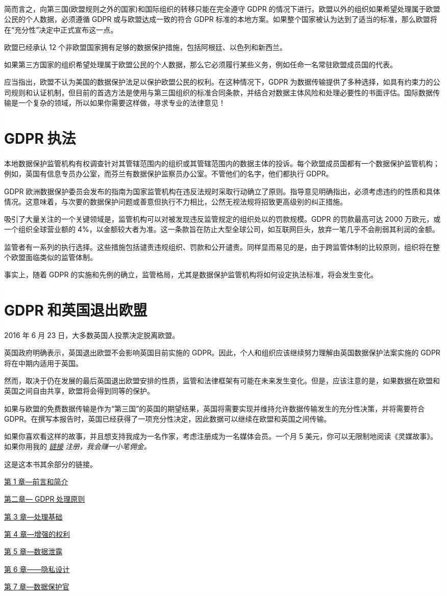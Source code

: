 简而言之，向第三国(欧盟规则之外的国家)和国际组织的转移只能在完全遵守 GDPR 的情况下进行。欧盟以外的组织如果希望处理属于欧盟公民的个人数据，必须遵循 GDPR 或与欧盟达成一致的符合 GDPR 标准的本地方案。如果整个国家被认为达到了适当的标准，那么欧盟将在“充分性”决定中正式宣布这一点。

欧盟已经承认 12 个非欧盟国家拥有足够的数据保护措施，包括阿根廷、以色列和新西兰。

如果第三方国家的组织希望处理属于欧盟公民的个人数据，那么它必须履行某些义务，例如任命一名常驻欧盟成员国的代表。

应当指出，欧盟不认为美国的数据保护法足以保护欧盟公民的权利。在这种情况下，GDPR 为数据传输提供了多种选择，如具有约束力的公司规则和认证机制，但目前的首选方法是使用与第三国组织的标准合同条款，并结合对数据主体风险和处理必要性的书面评估。国际数据传输是一个复杂的领域，所以如果你需要这样做，寻求专业的法律意见！

# GDPR 执法

本地数据保护监管机构有权调查针对其管辖范围内的组织或其管辖范围内的数据主体的投诉。每个欧盟成员国都有一个数据保护监管机构；例如，英国有信息专员办公室，而芬兰有数据保护监察员办公室。不管他们的名字，他们都执行 GDPR。

GDPR 欧洲数据保护委员会发布的指南为国家监管机构在违反法规时采取行动确立了原则。指导意见明确指出，必须考虑违约的性质和具体情况。这意味着，与次要的数据保护问题或善意但执行不力相比，公然无视法规将招致更高级别的纠正措施。

吸引了大量关注的一个关键领域是，监管机构可以对被发现违反监管规定的组织处以的罚款规模。GDPR 的罚款最高可达 2000 万欧元，或一个组织全球营业额的 4%，以金额较大者为准。这一条款旨在防止大型全球公司，如互联网巨头，放弃一笔几乎不会削弱其利润的金额。

监管者有一系列的执行选择。这些措施包括谴责违规组织、罚款和公开谴责。同样显而易见的是，由于跨监管体制的比较原则，组织将在整个欧盟面临类似的监管体制。

事实上，随着 GDPR 的实施和先例的确立，监管格局，尤其是数据保护监管机构将如何设定执法标准，将会发生变化。

# GDPR 和英国退出欧盟

2016 年 6 月 23 日，大多数英国人投票决定脱离欧盟。

英国政府明确表示，英国退出欧盟不会影响英国目前实施的 GDPR。因此，个人和组织应该继续努力理解由英国数据保护法案实施的 GDPR 将在中期内适用于英国。

然而，取决于仍在发展的最后英国退出欧盟安排的性质，监管和法律框架有可能在未来发生变化。但是，应该注意的是，如果数据在欧盟和英国之间自由共享，欧盟将会得到同等的保护。

如果与欧盟的免费数据传输是作为“第三国”的英国的期望结果，英国将需要实现并维持允许数据传输发生的充分性决策，并将需要符合 GDPR。在撰写本报告时，英国已经获得了一项充分性决定，因此数据可以继续在欧盟和英国之间传输。

如果你喜欢看这样的故事，并且想支持我成为一名作家，考虑注册成为一名媒体会员。一个月 5 美元，你可以无限制地阅读《灵媒故事》。如果你用我的 [*链接*](https://absorb.medium.com/membership) *注册，我会赚一小笔佣金。*

这是这本书其余部分的链接。

[第 1 章—前言和简介](https://absorb.medium.com/gdpr-the-basic-facts-preface-and-introduction-a3ea0402e465)

[第二章— GDPR 处理原则](https://absorb.medium.com/gdpr-the-basic-facts-gdpr-processing-principles-9774b80a0791)

[第 3 章—处理基础](https://absorb.medium.com/gdpr-the-basic-facts-basis-of-processing-a7a024b6f0c4)

[第 4 章—增强的权利](https://absorb.medium.com/gdpr-the-basic-facts-enhanced-rights-f2f29c96d3b6)

[第 5 章—数据泄露](https://absorb.medium.com/gdpr-the-basic-facts-data-breaches-4d610b78ae22)

[第 6 章——隐私设计](https://absorb.medium.com/gdpr-the-basic-facts-privacy-by-design-56551e7b1d3d)

[第 7 章—数据保护官](https://absorb.medium.com/gdpr-the-basic-facts-data-protection-officers-6fc483594bfa)